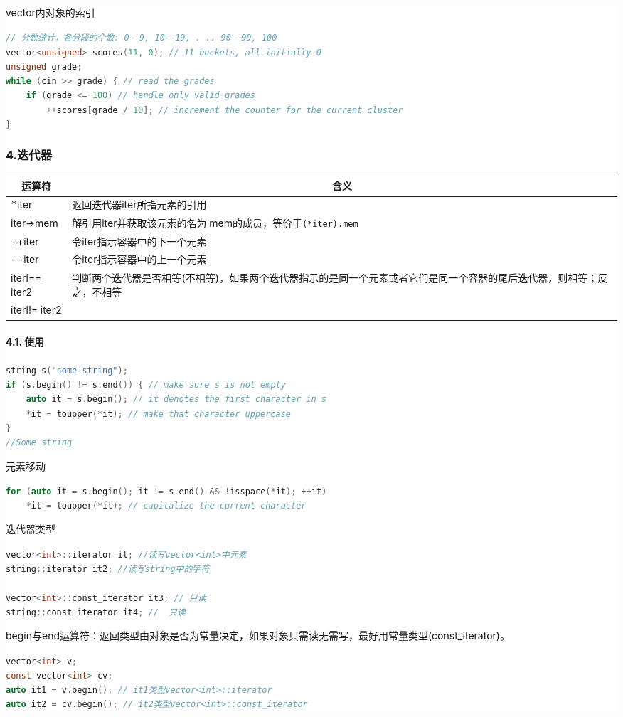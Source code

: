 vector内对象的索引

```c
// 分数统计，各分段的个数: 0--9, 10--19, . .. 90--99, 100
vector<unsigned> scores(11, 0); // 11 buckets, all initially 0
unsigned grade;
while (cin >> grade) { // read the grades
    if (grade <= 100) // handle only valid grades
        ++scores[grade / 10]; // increment the counter for the current cluster
}
```

### 4.迭代器
| 运算符         | 含义                                                         |
| -------------- | ------------------------------------------------------------ |
| *iter          | 返回迭代器iter所指元素的引用                                 |
| iter->mem      | 解引用iter并获取该元素的名为 mem的成员，等价于`(*iter).mem`  |
| ++iter         | 令iter指示容器中的下一个元素                                 |
| --iter         | 令iter指示容器中的上一个元素                                 |
| iterl==  iter2 | 判断两个迭代器是否相等(不相等)，如果两个迭代器指示的是同一个元素或者它们是同一个容器的尾后迭代器，则相等；反之，不相等 |
| iterl!= iter2  |                                                              |
#### 4.1. 使用

```c
string s("some string");
if (s.begin() != s.end()) { // make sure s is not empty
    auto it = s.begin(); // it denotes the first character in s
    *it = toupper(*it); // make that character uppercase 
}
//Some string
```

元素移动

```c++
for (auto it = s.begin(); it != s.end() && !isspace(*it); ++it)
    *it = toupper(*it); // capitalize the current character
```

迭代器类型

```c++
vector<int>::iterator it; //读写vector<int>中元素
string::iterator it2; //读写string中的字符

vector<int>::const_iterator it3; // 只读
string::const_iterator it4; //  只读
```

begin与end运算符：返回类型由对象是否为常量决定，如果对象只需读无需写，最好用常量类型(const_iterator)。

```c
vector<int> v;
const vector<int> cv;
auto it1 = v.begin(); // it1类型vector<int>::iterator 
auto it2 = cv.begin(); // it2类型vector<int>::const_iterator
```

